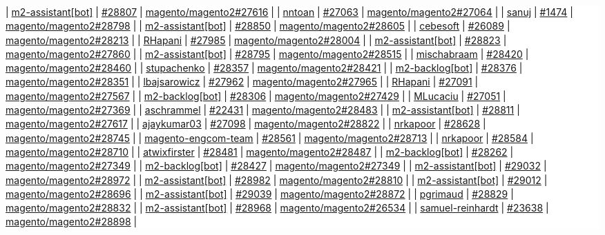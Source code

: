 | [m2-assistant[bot]](https://github.com/apps/m2-assistant) | [#28807](https://github.com/magento/magento2/issues/28807) | [magento/magento2#27616](https://github.com/magento/magento2/pull/27616) |
| [nntoan](https://github.com/nntoan) | [#27063](https://github.com/magento/magento2/issues/27063) | [magento/magento2#27064](https://github.com/magento/magento2/pull/27064) |
| [sanuj](https://github.com/sanuj) | [#1474](https://github.com/magento/magento2/issues/1474) | [magento/magento2#28798](https://github.com/magento/magento2/pull/28798) |
| [m2-assistant[bot]](https://github.com/apps/m2-assistant) | [#28850](https://github.com/magento/magento2/issues/28850) | [magento/magento2#28605](https://github.com/magento/magento2/pull/28605) |
| [cebesoft](https://github.com/cebesoft) | [#26089](https://github.com/magento/magento2/issues/26089) | [magento/magento2#28213](https://github.com/magento/magento2/pull/28213) |
| [RHapani](https://github.com/RHapani) | [#27985](https://github.com/magento/magento2/issues/27985) | [magento/magento2#28004](https://github.com/magento/magento2/pull/28004) |
| [m2-assistant[bot]](https://github.com/apps/m2-assistant) | [#28823](https://github.com/magento/magento2/issues/28823) | [magento/magento2#27860](https://github.com/magento/magento2/pull/27860) |
| [m2-assistant[bot]](https://github.com/apps/m2-assistant) | [#28795](https://github.com/magento/magento2/issues/28795) | [magento/magento2#28515](https://github.com/magento/magento2/pull/28515) |
| [mischabraam](https://github.com/mischabraam) | [#28420](https://github.com/magento/magento2/issues/28420) | [magento/magento2#28460](https://github.com/magento/magento2/pull/28460) |
| [stupachenko](https://github.com/stupachenko) | [#28357](https://github.com/magento/magento2/issues/28357) | [magento/magento2#28421](https://github.com/magento/magento2/pull/28421) |
| [m2-backlog[bot]](https://github.com/apps/m2-backlog) | [#28376](https://github.com/magento/magento2/issues/28376) | [magento/magento2#28351](https://github.com/magento/magento2/pull/28351) |
| [lbajsarowicz](https://github.com/lbajsarowicz) | [#27962](https://github.com/magento/magento2/issues/27962) | [magento/magento2#27965](https://github.com/magento/magento2/pull/27965) |
| [RHapani](https://github.com/RHapani) | [#27091](https://github.com/magento/magento2/issues/27091) | [magento/magento2#27567](https://github.com/magento/magento2/pull/27567) |
| [m2-backlog[bot]](https://github.com/apps/m2-backlog) | [#28306](https://github.com/magento/magento2/issues/28306) | [magento/magento2#27429](https://github.com/magento/magento2/pull/27429) |
| [MLucaciu](https://github.com/MLucaciu) | [#27051](https://github.com/magento/magento2/issues/27051) | [magento/magento2#27369](https://github.com/magento/magento2/pull/27369) |
| [aschrammel](https://github.com/aschrammel) | [#22431](https://github.com/magento/magento2/issues/22431) | [magento/magento2#28483](https://github.com/magento/magento2/pull/28483) |
| [m2-assistant[bot]](https://github.com/apps/m2-assistant) | [#28811](https://github.com/magento/magento2/issues/28811) | [magento/magento2#27617](https://github.com/magento/magento2/pull/27617) |
| [ajaykumar03](https://github.com/ajaykumar03) | [#27098](https://github.com/magento/magento2/issues/27098) | [magento/magento2#28822](https://github.com/magento/magento2/pull/28822) |
| [nrkapoor](https://github.com/nrkapoor) | [#28628](https://github.com/magento/magento2/issues/28628) | [magento/magento2#28745](https://github.com/magento/magento2/pull/28745) |
| [magento-engcom-team](https://github.com/magento-engcom-team) | [#28561](https://github.com/magento/magento2/issues/28561) | [magento/magento2#28713](https://github.com/magento/magento2/pull/28713) |
| [nrkapoor](https://github.com/nrkapoor) | [#28584](https://github.com/magento/magento2/issues/28584) | [magento/magento2#28710](https://github.com/magento/magento2/pull/28710) |
| [atwixfirster](https://github.com/atwixfirster) | [#28481](https://github.com/magento/magento2/issues/28481) | [magento/magento2#28487](https://github.com/magento/magento2/pull/28487) |
| [m2-backlog[bot]](https://github.com/apps/m2-backlog) | [#28262](https://github.com/magento/magento2/issues/28262) | [magento/magento2#27349](https://github.com/magento/magento2/pull/27349) |
| [m2-backlog[bot]](https://github.com/apps/m2-backlog) | [#28427](https://github.com/magento/magento2/issues/28427) | [magento/magento2#27349](https://github.com/magento/magento2/pull/27349) |
| [m2-assistant[bot]](https://github.com/apps/m2-assistant) | [#29032](https://github.com/magento/magento2/issues/29032) | [magento/magento2#28972](https://github.com/magento/magento2/pull/28972) |
| [m2-assistant[bot]](https://github.com/apps/m2-assistant) | [#28982](https://github.com/magento/magento2/issues/28982) | [magento/magento2#28810](https://github.com/magento/magento2/pull/28810) |
| [m2-assistant[bot]](https://github.com/apps/m2-assistant) | [#29012](https://github.com/magento/magento2/issues/29012) | [magento/magento2#28696](https://github.com/magento/magento2/pull/28696) |
| [m2-assistant[bot]](https://github.com/apps/m2-assistant) | [#29039](https://github.com/magento/magento2/issues/29039) | [magento/magento2#28872](https://github.com/magento/magento2/pull/28872) |
| [pgrimaud](https://github.com/pgrimaud) | [#28829](https://github.com/magento/magento2/issues/28829) | [magento/magento2#28832](https://github.com/magento/magento2/pull/28832) |
| [m2-assistant[bot]](https://github.com/apps/m2-assistant) | [#28968](https://github.com/magento/magento2/issues/28968) | [magento/magento2#26534](https://github.com/magento/magento2/pull/26534) |
| [samuel-reinhardt](https://github.com/samuel-reinhardt) | [#23638](https://github.com/magento/magento2/issues/23638) | [magento/magento2#28898](https://github.com/magento/magento2/pull/28898) |